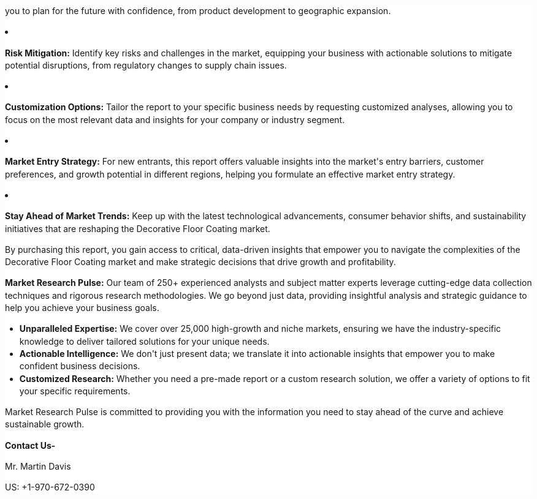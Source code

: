 you to plan for the future with confidence, from product development to geographic expansion.</p></li><li><p><strong>Risk Mitigation:</strong> Identify key risks and challenges in the market, equipping your business with actionable solutions to mitigate potential disruptions, from regulatory changes to supply chain issues.</p></li><li><p><strong>Customization Options:</strong> Tailor the report to your specific business needs by requesting customized analyses, allowing you to focus on the most relevant data and insights for your company or industry segment.</p></li><li><p><strong>Market Entry Strategy:</strong> For new entrants, this report offers valuable insights into the market's entry barriers, customer preferences, and growth potential in different regions, helping you formulate an effective market entry strategy.</p></li><li><p><strong>Stay Ahead of Market Trends:</strong> Keep up with the latest technological advancements, consumer behavior shifts, and sustainability initiatives that are reshaping the Decorative Floor Coating market.</p></li></ol><p>By purchasing this report, you gain access to critical, data-driven insights that empower you to navigate the complexities of the Decorative Floor Coating market and make strategic decisions that drive growth and profitability.</p><p><strong>Market Research Pulse:</strong>&nbsp;Our team of 250+ experienced analysts and subject matter experts leverage cutting-edge data collection techniques and rigorous research methodologies. We go beyond just data, providing insightful analysis and strategic guidance to help you achieve your business goals.</p><ul><li><strong>Unparalleled Expertise:</strong>&nbsp;We cover over 25,000 high-growth and niche markets, ensuring we have the industry-specific knowledge to deliver tailored solutions for your unique needs.</li><li><strong>Actionable Intelligence:</strong>&nbsp;We don't just present data; we translate it into actionable insights that empower you to make confident business decisions.</li><li><strong>Customized Research:</strong>&nbsp;Whether you need a pre-made report or a custom research solution, we offer a variety of options to fit your specific requirements.</li></ul><p>Market Research Pulse is committed to providing you with the information you need to stay ahead of the curve and achieve sustainable growth.</p><p><strong>Contact Us-</strong></p><p>Mr. Martin Davis</p><p>US: +1-970-672-0390</p>
